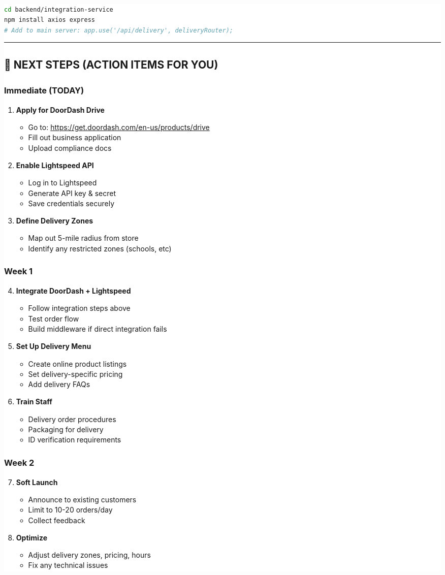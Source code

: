 ```bash
cd backend/integration-service
npm install axios express
# Add to main server: app.use('/api/delivery', deliveryRouter);
```

---

## 🏁 NEXT STEPS (ACTION ITEMS FOR YOU)

### Immediate (TODAY)

1. **Apply for DoorDash Drive**
   - Go to: <https://get.doordash.com/en-us/products/drive>
   - Fill out business application
   - Upload compliance docs

2. **Enable Lightspeed API**
   - Log in to Lightspeed
   - Generate API key & secret
   - Save credentials securely

3. **Define Delivery Zones**
   - Map out 5-mile radius from store
   - Identify any restricted zones (schools, etc)

### Week 1

4. **Integrate DoorDash + Lightspeed**
   - Follow integration steps above
   - Test order flow
   - Build middleware if direct integration fails

5. **Set Up Delivery Menu**
   - Create online product listings
   - Set delivery-specific pricing
   - Add delivery FAQs

6. **Train Staff**
   - Delivery order procedures
   - Packaging for delivery
   - ID verification requirements

### Week 2

7. **Soft Launch**
   - Announce to existing customers
   - Limit to 10-20 orders/day
   - Collect feedback

8. **Optimize**
   - Adjust delivery zones, pricing, hours
   - Fix any technical issues
